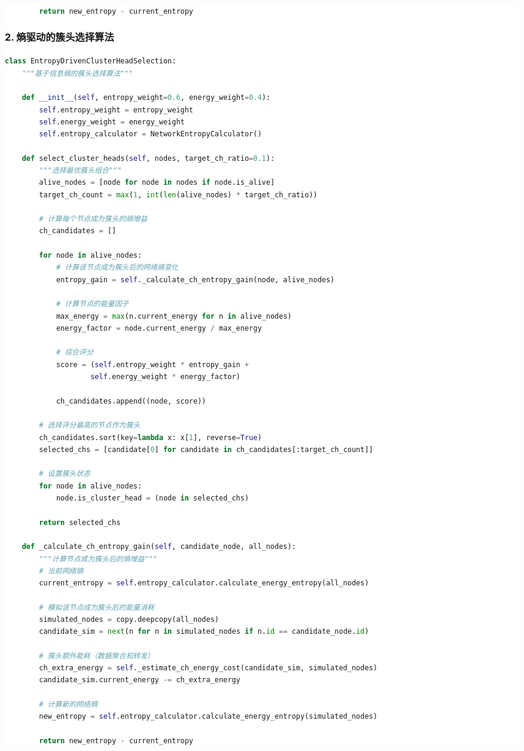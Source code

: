 ```python
        return new_entropy - current_entropy
```

### 2. 熵驱动的簇头选择算法

```python
class EntropyDrivenClusterHeadSelection:
    """基于信息熵的簇头选择算法"""
    
    def __init__(self, entropy_weight=0.6, energy_weight=0.4):
        self.entropy_weight = entropy_weight
        self.energy_weight = energy_weight
        self.entropy_calculator = NetworkEntropyCalculator()
    
    def select_cluster_heads(self, nodes, target_ch_ratio=0.1):
        """选择最优簇头组合"""
        alive_nodes = [node for node in nodes if node.is_alive]
        target_ch_count = max(1, int(len(alive_nodes) * target_ch_ratio))
        
        # 计算每个节点成为簇头的熵增益
        ch_candidates = []
        
        for node in alive_nodes:
            # 计算该节点成为簇头后的网络熵变化
            entropy_gain = self._calculate_ch_entropy_gain(node, alive_nodes)
            
            # 计算节点的能量因子
            max_energy = max(n.current_energy for n in alive_nodes)
            energy_factor = node.current_energy / max_energy
            
            # 综合评分
            score = (self.entropy_weight * entropy_gain + 
                    self.energy_weight * energy_factor)
            
            ch_candidates.append((node, score))
        
        # 选择评分最高的节点作为簇头
        ch_candidates.sort(key=lambda x: x[1], reverse=True)
        selected_chs = [candidate[0] for candidate in ch_candidates[:target_ch_count]]
        
        # 设置簇头状态
        for node in alive_nodes:
            node.is_cluster_head = (node in selected_chs)
        
        return selected_chs
    
    def _calculate_ch_entropy_gain(self, candidate_node, all_nodes):
        """计算节点成为簇头后的熵增益"""
        # 当前网络熵
        current_entropy = self.entropy_calculator.calculate_energy_entropy(all_nodes)
        
        # 模拟该节点成为簇头后的能量消耗
        simulated_nodes = copy.deepcopy(all_nodes)
        candidate_sim = next(n for n in simulated_nodes if n.id == candidate_node.id)
        
        # 簇头额外能耗（数据聚合和转发）
        ch_extra_energy = self._estimate_ch_energy_cost(candidate_sim, simulated_nodes)
        candidate_sim.current_energy -= ch_extra_energy
        
        # 计算新的网络熵
        new_entropy = self.entropy_calculator.calculate_energy_entropy(simulated_nodes)
        
        return new_entropy - current_entropy
```